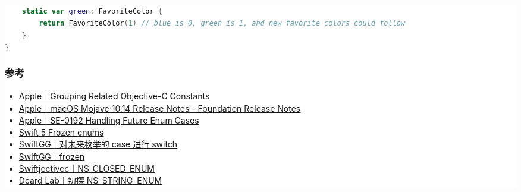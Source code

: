 ```swift
    static var green: FavoriteColor {
        return FavoriteColor(1) // blue is 0, green is 1, and new favorite colors could follow
    }
}
```

### 参考

* [Apple｜Grouping Related Objective-C Constants](https://developer.apple.com/documentation/swift/objective-c_and_c_code_customization/grouping_related_objective-c_constants)
* [Apple｜macOS Mojave 10.14 Release Notes - Foundation Release Notes](https://developer.apple.com/documentation/macos-release-notes/foundation-release-notes#3035774)
* [Apple｜SE-0192 Handling Future Enum Cases](https://github.com/apple/swift-evolution/blob/master/proposals/0192-non-exhaustive-enums.md)
* [Swift 5 Frozen enums](https://useyourloaf.com/blog/swift-5-frozen-enums/)
* [SwiftGG｜对未来枚举的 case 进行 switch](https://swiftgg.gitbook.io/swift/yu-yan-can-kao/05_statements#branch-statements)
* [SwiftGG｜frozen](https://swiftgg.gitbook.io/swift/yu-yan-can-kao/07_attributes#frozen)
* [Swiftjectivec｜NS_CLOSED_ENUM](https://www.swiftjectivec.com/ns_closed_enum/)
* [Dcard Lab｜初探 NS_STRING_ENUM](https://medium.com/dcardlab/%E5%88%9D%E6%8E%A2-ns-string-enum-7fc408596802)

